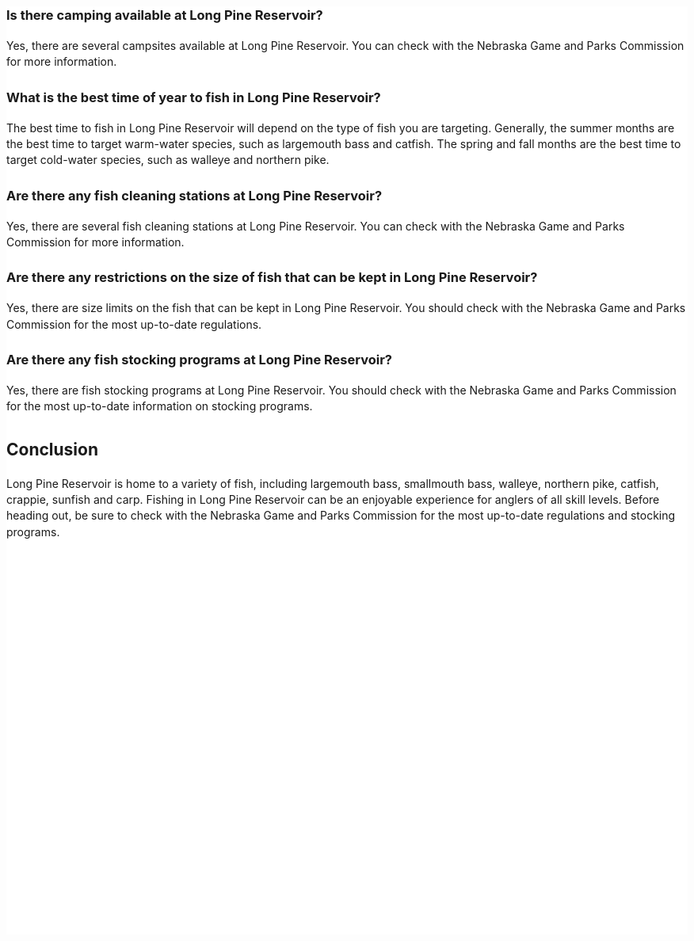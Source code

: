 <h3>Is there camping available at Long Pine Reservoir?</h3>

Yes, there are several campsites available at Long Pine Reservoir. You can check with the Nebraska Game and Parks Commission for more information.

<h3>What is the best time of year to fish in Long Pine Reservoir?</h3>

The best time to fish in Long Pine Reservoir will depend on the type of fish you are targeting. Generally, the summer months are the best time to target warm-water species, such as largemouth bass and catfish. The spring and fall months are the best time to target cold-water species, such as walleye and northern pike.

<h3>Are there any fish cleaning stations at Long Pine Reservoir?</h3>

Yes, there are several fish cleaning stations at Long Pine Reservoir. You can check with the Nebraska Game and Parks Commission for more information.

<h3>Are there any restrictions on the size of fish that can be kept in Long Pine Reservoir?</h3>

Yes, there are size limits on the fish that can be kept in Long Pine Reservoir. You should check with the Nebraska Game and Parks Commission for the most up-to-date regulations.

<h3>Are there any fish stocking programs at Long Pine Reservoir?</h3>

Yes, there are fish stocking programs at Long Pine Reservoir. You should check with the Nebraska Game and Parks Commission for the most up-to-date information on stocking programs.

<h2>Conclusion</h2>

Long Pine Reservoir is home to a variety of fish, including largemouth bass, smallmouth bass, walleye, northern pike, catfish, crappie, sunfish and carp. Fishing in Long Pine Reservoir can be an enjoyable experience for anglers of all skill levels. Before heading out, be sure to check with the Nebraska Game and Parks Commission for the most up-to-date regulations and stocking programs.

<div style="position: relative; padding-bottom: 56.25%; overflow: hidden"><iframe src="https://www.youtube.com/embed/LTLJJwC1KOY" frameborder="0" allow="accelerometer; autoplay; clipboard-write; encrypted-media; gyroscope; picture-in-picture; web-share" allowfullscreen style="position: absolute; top: 0; left: 0; width: 100%; height: 100%;"></iframe>
</div>